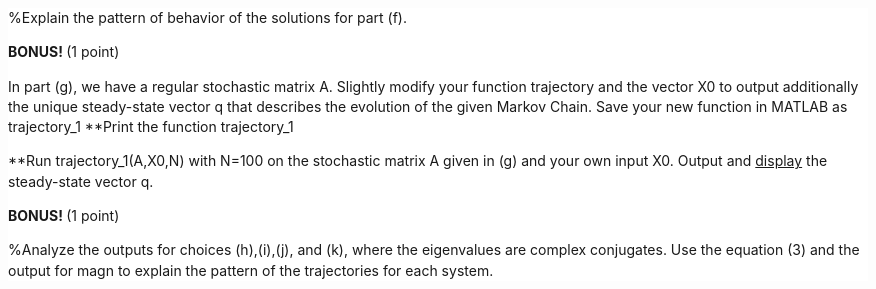 %Explain the pattern of behavior of the solutions for part (f).




<strong>BONUS! </strong>(1 point)

In part (g), we have a regular stochastic matrix A. Slightly modify your function trajectory  and the vector X0 to output additionally the unique steady-state vector q that describes the evolution of the given Markov Chain. Save your new function in MATLAB as trajectory_1  **Print the function trajectory_1

**Run trajectory_1(A,X0,N) with N=100 on the stochastic matrix A given in (g) and your own input X0. Output and <u>display</u> the steady-state vector q.




<strong>BONUS! </strong>(1 point)

%Analyze the outputs for choices (h),(i),(j), and (k), where the eigenvalues are complex conjugates. Use the equation (3) and the output for magn to explain the pattern of the trajectories for each system.


